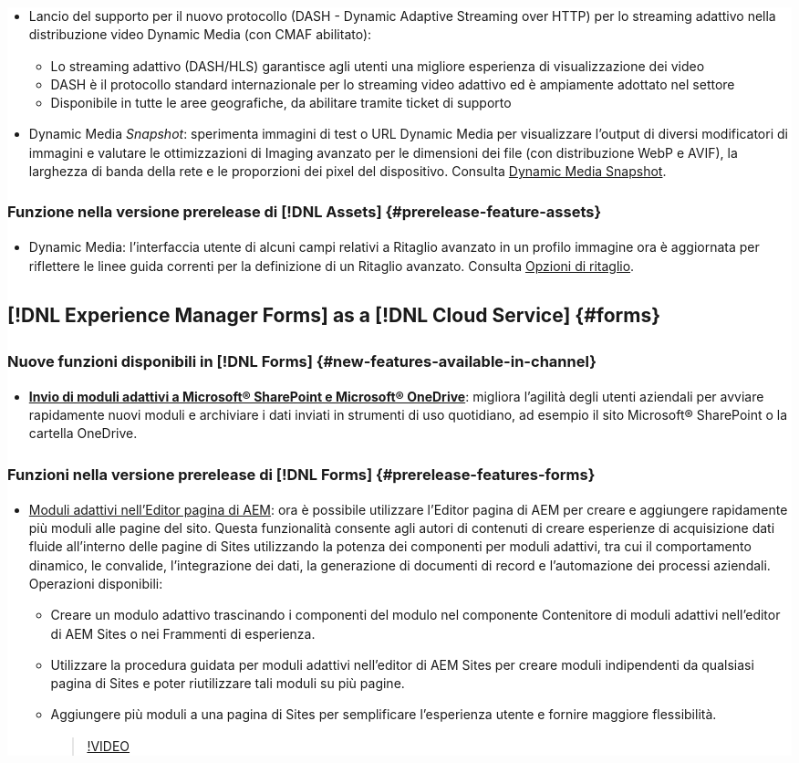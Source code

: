 * Lancio del supporto per il nuovo protocollo (DASH - Dynamic Adaptive Streaming over HTTP) per lo streaming adattivo nella distribuzione video Dynamic Media (con CMAF abilitato):
   * Lo streaming adattivo (DASH/HLS) garantisce agli utenti una migliore esperienza di visualizzazione dei video
   * DASH è il protocollo standard internazionale per lo streaming video adattivo ed è ampiamente adottato nel settore
   * Disponibile in tutte le aree geografiche, da abilitare tramite ticket di supporto

* Dynamic Media _Snapshot_: sperimenta immagini di test o URL Dynamic Media per visualizzare l’output di diversi modificatori di immagini e valutare le ottimizzazioni di Imaging avanzato per le dimensioni dei file (con distribuzione WebP e AVIF), la larghezza di banda della rete e le proporzioni dei pixel del dispositivo. Consulta [Dynamic Media Snapshot](https://experienceleague.adobe.com/docs/experience-manager-learn/assets/dynamic-media/images/dynamic-media-snapshot.html?lang=it).

### Funzione nella versione prerelease di [!DNL Assets] {#prerelease-feature-assets}

* Dynamic Media: l’interfaccia utente di alcuni campi relativi a Ritaglio avanzato in un profilo immagine ora è aggiornata per riflettere le linee guida correnti per la definizione di un Ritaglio avanzato. Consulta [Opzioni di ritaglio](https://experienceleague.adobe.com/docs/experience-manager-cloud-service/content/assets/dynamicmedia/image-profiles.html?lang=it#crop-options).

## [!DNL Experience Manager Forms] as a [!DNL Cloud Service] {#forms}

### Nuove funzioni disponibili in [!DNL Forms] {#new-features-available-in-channel}

* **[Invio di moduli adattivi a Microsoft® SharePoint e Microsoft® OneDrive](/help/forms/configuring-submit-actions.md)**: migliora l’agilità degli utenti aziendali per avviare rapidamente nuovi moduli e archiviare i dati inviati in strumenti di uso quotidiano, ad esempio il sito Microsoft® SharePoint o la cartella OneDrive.

### Funzioni nella versione prerelease di [!DNL Forms] {#prerelease-features-forms}

* [Moduli adattivi nell’Editor pagina di AEM](/help/forms/create-or-add-an-adaptive-form-to-aem-sites-page.md): ora è possibile utilizzare l’Editor pagina di AEM per creare e aggiungere rapidamente più moduli alle pagine del sito. Questa funzionalità consente agli autori di contenuti di creare esperienze di acquisizione dati fluide all’interno delle pagine di Sites utilizzando la potenza dei componenti per moduli adattivi, tra cui il comportamento dinamico, le convalide, l’integrazione dei dati, la generazione di documenti di record e l’automazione dei processi aziendali. Operazioni disponibili:

   * Creare un modulo adattivo trascinando i componenti del modulo nel componente Contenitore di moduli adattivi nell’editor di AEM Sites o nei Frammenti di esperienza.
   * Utilizzare la procedura guidata per moduli adattivi nell’editor di AEM Sites per creare moduli indipendenti da qualsiasi pagina di Sites e poter riutilizzare tali moduli su più pagine.
   * Aggiungere più moduli a una pagina di Sites per semplificare l’esperienza utente e fornire maggiore flessibilità.

     >[!VIDEO](https://video.tv.adobe.com/v/3419284?quality=12&learn=on)
